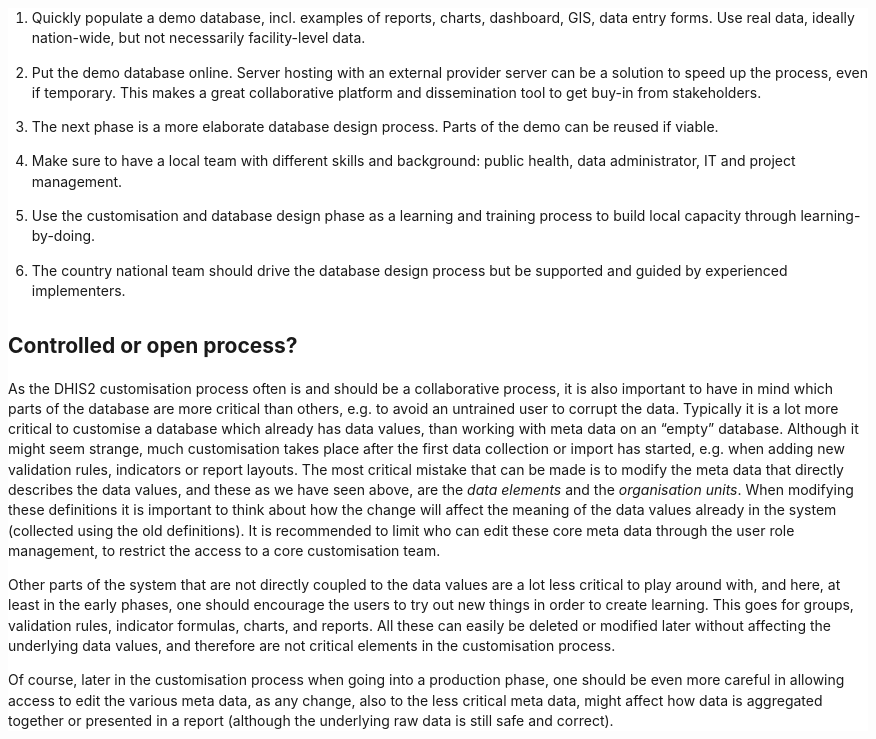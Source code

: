 1.  Quickly populate a demo database, incl. examples of reports, charts,
    dashboard, GIS, data entry forms. Use real data, ideally
    nation-wide, but not necessarily facility-level data.

2.  Put the demo database online. Server hosting with an external
    provider server can be a solution to speed up the process, even if
    temporary. This makes a great collaborative platform and
    dissemination tool to get buy-in from stakeholders.

3.  The next phase is a more elaborate database design process. Parts of
    the demo can be reused if viable.

4.  Make sure to have a local team with different skills and background:
    public health, data administrator, IT and project management.

5.  Use the customisation and database design phase as a learning and
    training process to build local capacity through learning-by-doing.

6.  The country national team should drive the database design process
    but be supported and guided by experienced implementers.

## Controlled or open process?

As the DHIS2 customisation process often is and should be a
collaborative process, it is also important to have in mind which parts
of the database are more critical than others, e.g. to avoid an
untrained user to corrupt the data. Typically it is a lot more critical
to customise a database which already has data values, than working with
meta data on an “empty” database. Although it might seem strange, much
customisation takes place after the first data collection or import has
started, e.g. when adding new validation rules, indicators or report
layouts. The most critical mistake that can be made is to modify the
meta data that directly describes the data values, and these as we have
seen above, are the *data elements* and the *organisation units*. When
modifying these definitions it is important to think about how the
change will affect the meaning of the data values already in the system
(collected using the old definitions). It is recommended to limit who
can edit these core meta data through the user role management, to
restrict the access to a core customisation team.

Other parts of the system that are not directly coupled to the data
values are a lot less critical to play around with, and here, at least
in the early phases, one should encourage the users to try out new
things in order to create learning. This goes for groups, validation
rules, indicator formulas, charts, and reports. All these can easily be
deleted or modified later without affecting the underlying data values,
and therefore are not critical elements in the customisation process.

Of course, later in the customisation process when going into a
production phase, one should be even more careful in allowing access to
edit the various meta data, as any change, also to the less critical
meta data, might affect how data is aggregated together or presented in
a report (although the underlying raw data is still safe and correct).

